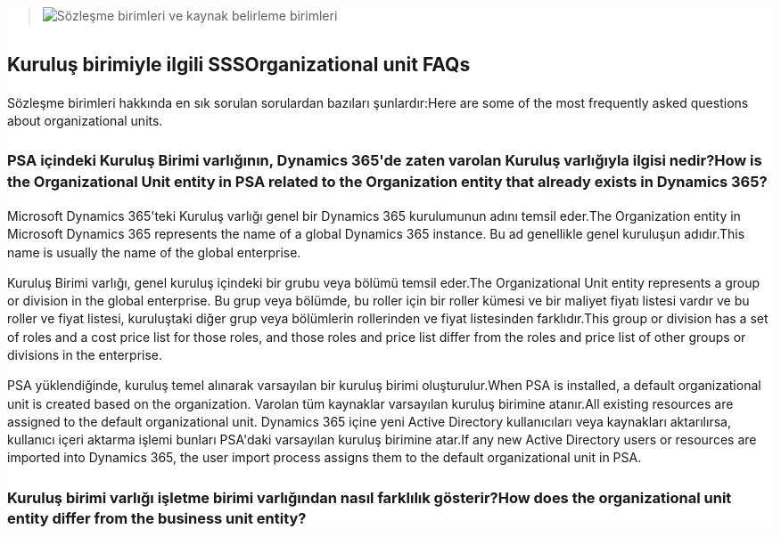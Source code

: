 > ![Sözleşme birimleri ve kaynak belirleme birimleri](media/advanced-1.png)

## <a name="organizational-unit-faqs"></a><span data-ttu-id="a5b2a-123">Kuruluş birimiyle ilgili SSS</span><span class="sxs-lookup"><span data-stu-id="a5b2a-123">Organizational unit FAQs</span></span>

<span data-ttu-id="a5b2a-124">Sözleşme birimleri hakkında en sık sorulan sorulardan bazıları şunlardır:</span><span class="sxs-lookup"><span data-stu-id="a5b2a-124">Here are some of the most frequently asked questions about organizational units.</span></span>

### <a name="how-is-the-organizational-unit-entity-in-psa-related-to-the-organization-entity-that-already-exists-in-dynamics-365"></a><span data-ttu-id="a5b2a-125">PSA içindeki Kuruluş Birimi varlığının, Dynamics 365'de zaten varolan Kuruluş varlığıyla ilgisi nedir?</span><span class="sxs-lookup"><span data-stu-id="a5b2a-125">How is the Organizational Unit entity in PSA related to the Organization entity that already exists in Dynamics 365?</span></span>

<span data-ttu-id="a5b2a-126">Microsoft Dynamics 365'teki Kuruluş varlığı genel bir Dynamics 365 kurulumunun adını temsil eder.</span><span class="sxs-lookup"><span data-stu-id="a5b2a-126">The Organization entity in Microsoft Dynamics 365 represents the name of a global Dynamics 365 instance.</span></span> <span data-ttu-id="a5b2a-127">Bu ad genellikle genel kuruluşun adıdır.</span><span class="sxs-lookup"><span data-stu-id="a5b2a-127">This name is usually the name of the global enterprise.</span></span>

<span data-ttu-id="a5b2a-128">Kuruluş Birimi varlığı, genel kuruluş içindeki bir grubu veya bölümü temsil eder.</span><span class="sxs-lookup"><span data-stu-id="a5b2a-128">The Organizational Unit entity represents a group or division in the global enterprise.</span></span> <span data-ttu-id="a5b2a-129">Bu grup veya bölümde, bu roller için bir roller kümesi ve bir maliyet fiyatı listesi vardır ve bu roller ve fiyat listesi, kuruluştaki diğer grup veya bölümlerin rollerinden ve fiyat listesinden farklıdır.</span><span class="sxs-lookup"><span data-stu-id="a5b2a-129">This group or division has a set of roles and a cost price list for those roles, and those roles and price list differ from the roles and price list of other groups or divisions in the enterprise.</span></span>

<span data-ttu-id="a5b2a-130">PSA yüklendiğinde, kuruluş temel alınarak varsayılan bir kuruluş birimi oluşturulur.</span><span class="sxs-lookup"><span data-stu-id="a5b2a-130">When PSA is installed, a default organizational unit is created based on the organization.</span></span> <span data-ttu-id="a5b2a-131">Varolan tüm kaynaklar varsayılan kuruluş birimine atanır.</span><span class="sxs-lookup"><span data-stu-id="a5b2a-131">All existing resources are assigned to the default organizational unit.</span></span> <span data-ttu-id="a5b2a-132">Dynamics 365 içine yeni Active Directory kullanıcıları veya kaynakları aktarılırsa, kullanıcı içeri aktarma işlemi bunları PSA'daki varsayılan kuruluş birimine atar.</span><span class="sxs-lookup"><span data-stu-id="a5b2a-132">If any new Active Directory users or resources are imported into Dynamics 365, the user import process assigns them to the default organizational unit in PSA.</span></span>
 
### <a name="how-does-the-organizational-unit-entity-differ-from-the-business-unit-entity"></a><span data-ttu-id="a5b2a-133">Kuruluş birimi varlığı işletme birimi varlığından nasıl farklılık gösterir?</span><span class="sxs-lookup"><span data-stu-id="a5b2a-133">How does the organizational unit entity differ from the business unit entity?</span></span>
